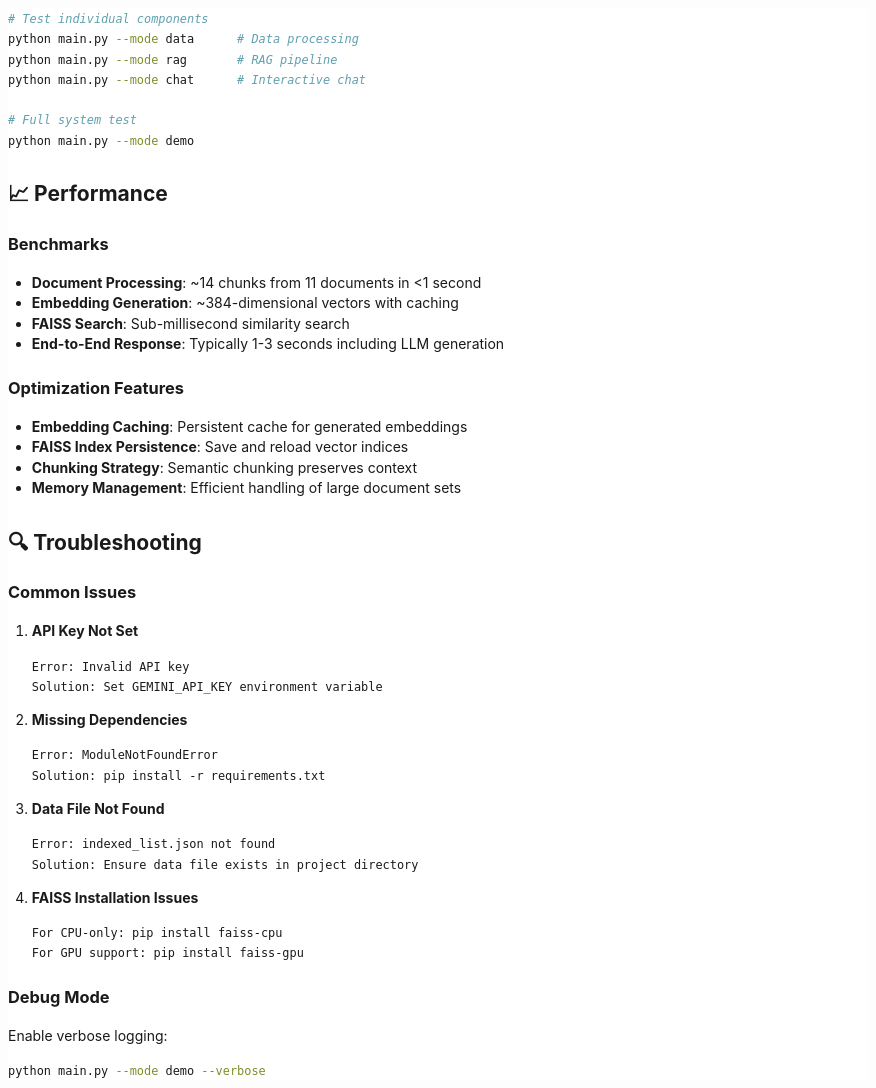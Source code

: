 ```bash
# Test individual components
python main.py --mode data      # Data processing
python main.py --mode rag       # RAG pipeline
python main.py --mode chat      # Interactive chat

# Full system test
python main.py --mode demo
```

## 📈 Performance

### Benchmarks
- **Document Processing**: ~14 chunks from 11 documents in <1 second
- **Embedding Generation**: ~384-dimensional vectors with caching
- **FAISS Search**: Sub-millisecond similarity search
- **End-to-End Response**: Typically 1-3 seconds including LLM generation

### Optimization Features
- **Embedding Caching**: Persistent cache for generated embeddings
- **FAISS Index Persistence**: Save and reload vector indices
- **Chunking Strategy**: Semantic chunking preserves context
- **Memory Management**: Efficient handling of large document sets

## 🔍 Troubleshooting

### Common Issues

1. **API Key Not Set**
   ```
   Error: Invalid API key
   Solution: Set GEMINI_API_KEY environment variable
   ```

2. **Missing Dependencies**
   ```
   Error: ModuleNotFoundError
   Solution: pip install -r requirements.txt
   ```

3. **Data File Not Found**
   ```
   Error: indexed_list.json not found
   Solution: Ensure data file exists in project directory
   ```

4. **FAISS Installation Issues**
   ```
   For CPU-only: pip install faiss-cpu
   For GPU support: pip install faiss-gpu
   ```

### Debug Mode
Enable verbose logging:
```bash
python main.py --mode demo --verbose
```
